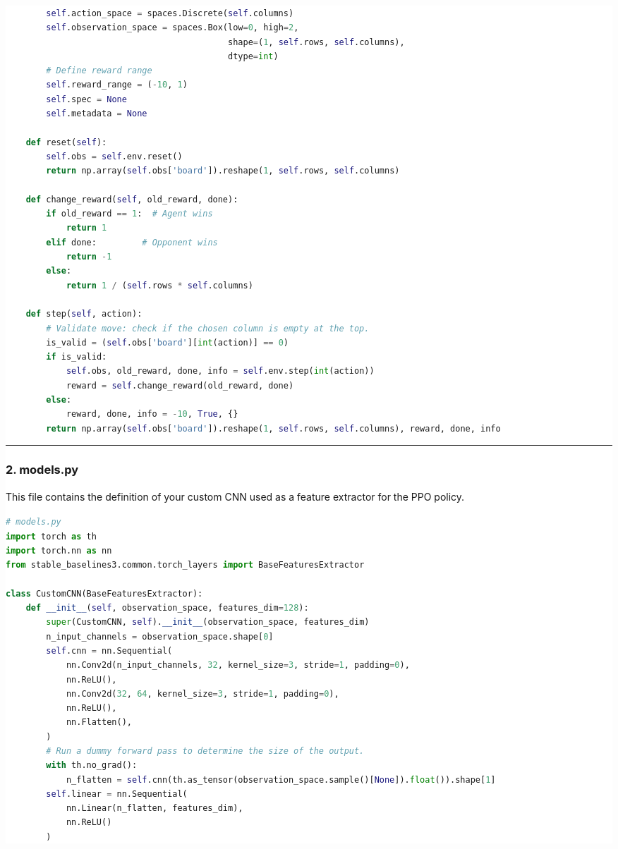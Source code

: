 ```python
        self.action_space = spaces.Discrete(self.columns)
        self.observation_space = spaces.Box(low=0, high=2, 
                                            shape=(1, self.rows, self.columns),
                                            dtype=int)
        # Define reward range
        self.reward_range = (-10, 1)
        self.spec = None
        self.metadata = None

    def reset(self):
        self.obs = self.env.reset()
        return np.array(self.obs['board']).reshape(1, self.rows, self.columns)

    def change_reward(self, old_reward, done):
        if old_reward == 1:  # Agent wins
            return 1
        elif done:         # Opponent wins
            return -1
        else:
            return 1 / (self.rows * self.columns)

    def step(self, action):
        # Validate move: check if the chosen column is empty at the top.
        is_valid = (self.obs['board'][int(action)] == 0)
        if is_valid:
            self.obs, old_reward, done, info = self.env.step(int(action))
            reward = self.change_reward(old_reward, done)
        else:
            reward, done, info = -10, True, {}
        return np.array(self.obs['board']).reshape(1, self.rows, self.columns), reward, done, info
```

---

### **2. models.py**

This file contains the definition of your custom CNN used as a feature extractor for the PPO policy.

```python
# models.py
import torch as th
import torch.nn as nn
from stable_baselines3.common.torch_layers import BaseFeaturesExtractor

class CustomCNN(BaseFeaturesExtractor):
    def __init__(self, observation_space, features_dim=128):
        super(CustomCNN, self).__init__(observation_space, features_dim)
        n_input_channels = observation_space.shape[0]
        self.cnn = nn.Sequential(
            nn.Conv2d(n_input_channels, 32, kernel_size=3, stride=1, padding=0),
            nn.ReLU(),
            nn.Conv2d(32, 64, kernel_size=3, stride=1, padding=0),
            nn.ReLU(),
            nn.Flatten(),
        )
        # Run a dummy forward pass to determine the size of the output.
        with th.no_grad():
            n_flatten = self.cnn(th.as_tensor(observation_space.sample()[None]).float()).shape[1]
        self.linear = nn.Sequential(
            nn.Linear(n_flatten, features_dim),
            nn.ReLU()
        )

```